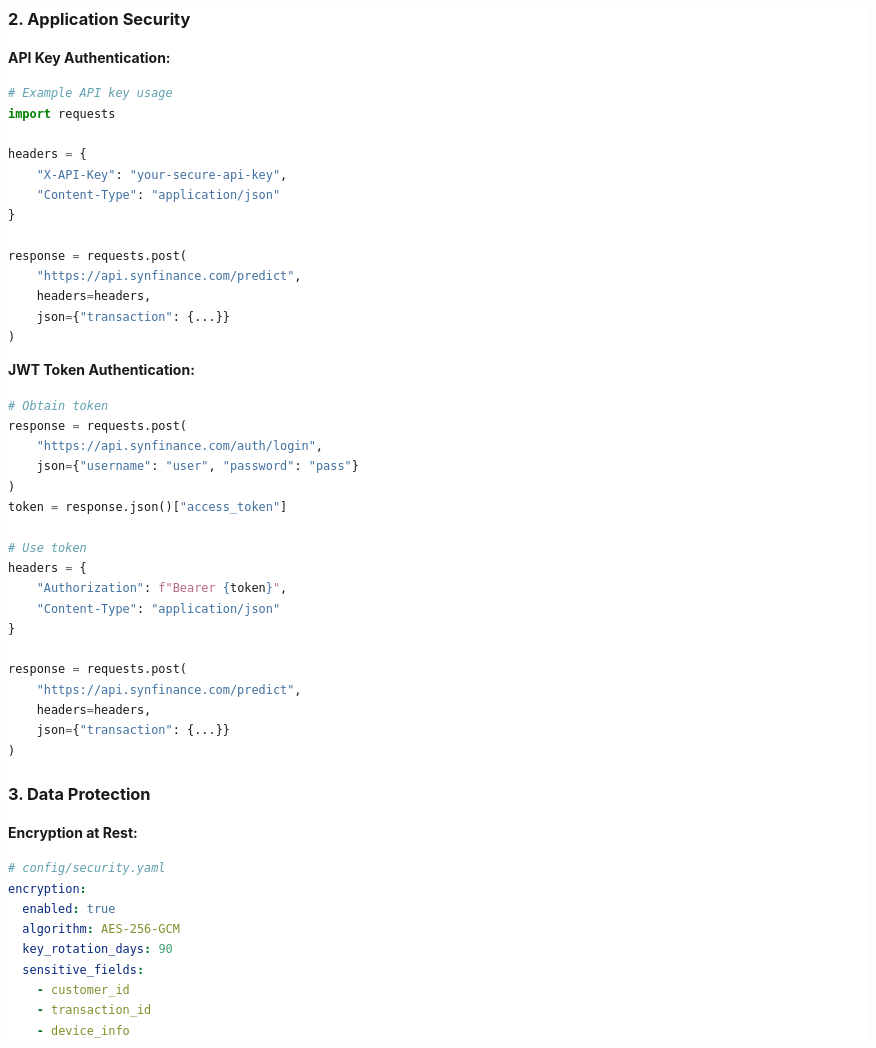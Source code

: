 ### 2. Application Security

**API Key Authentication:**

```python
# Example API key usage
import requests

headers = {
    "X-API-Key": "your-secure-api-key",
    "Content-Type": "application/json"
}

response = requests.post(
    "https://api.synfinance.com/predict",
    headers=headers,
    json={"transaction": {...}}
)
```

**JWT Token Authentication:**

```python
# Obtain token
response = requests.post(
    "https://api.synfinance.com/auth/login",
    json={"username": "user", "password": "pass"}
)
token = response.json()["access_token"]

# Use token
headers = {
    "Authorization": f"Bearer {token}",
    "Content-Type": "application/json"
}

response = requests.post(
    "https://api.synfinance.com/predict",
    headers=headers,
    json={"transaction": {...}}
)
```

### 3. Data Protection

**Encryption at Rest:**

```yaml
# config/security.yaml
encryption:
  enabled: true
  algorithm: AES-256-GCM
  key_rotation_days: 90
  sensitive_fields:
    - customer_id
    - transaction_id
    - device_info
```
